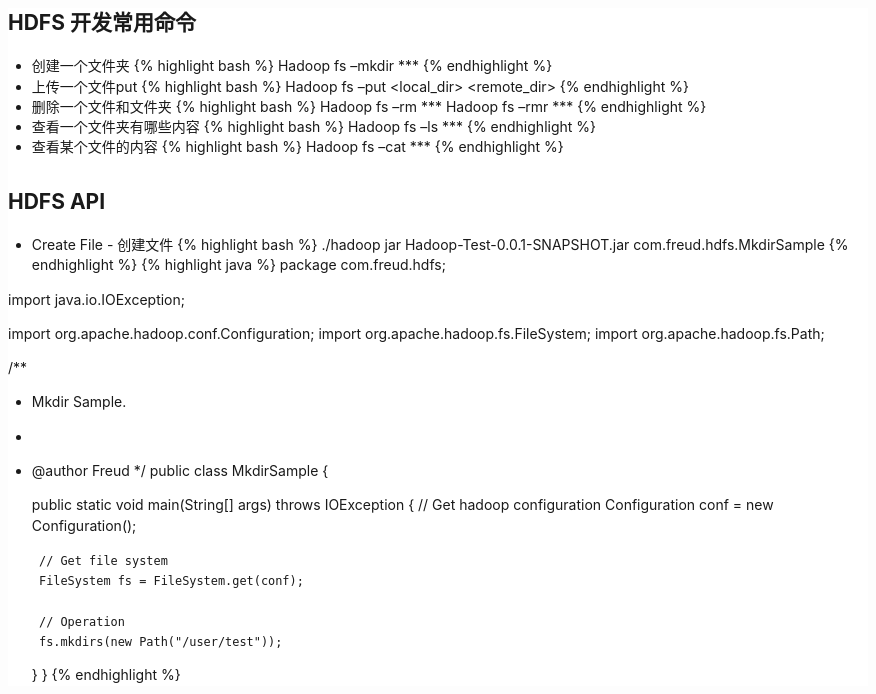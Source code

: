 HDFS 开发常用命令
---------------------------------

+ 创建一个文件夹
{% highlight bash %}
Hadoop fs –mkdir ***
{% endhighlight %}
+ 上传一个文件put
{% highlight bash %}
Hadoop fs –put <local_dir> <remote_dir>
{% endhighlight %}
+ 删除一个文件和文件夹
{% highlight bash %}
Hadoop fs –rm ***
Hadoop fs –rmr ***
{% endhighlight %}
+ 查看一个文件夹有哪些内容
{% highlight bash %}
Hadoop fs –ls ***
{% endhighlight %}
+ 查看某个文件的内容
{% highlight bash %}
Hadoop fs –cat ***
{% endhighlight %}

HDFS API
---------------------------------

* Create File - 创建文件
{% highlight bash %}
./hadoop jar Hadoop-Test-0.0.1-SNAPSHOT.jar com.freud.hdfs.MkdirSample
{% endhighlight %}
{% highlight java %}
package com.freud.hdfs;

import java.io.IOException;

import org.apache.hadoop.conf.Configuration;
import org.apache.hadoop.fs.FileSystem;
import org.apache.hadoop.fs.Path;

/**
 * Mkdir Sample.
 * 
 * @author Freud
 */
public class MkdirSample {

	public static void main(String[] args) throws IOException {
		// Get hadoop configuration
		Configuration conf = new Configuration();

		// Get file system
		FileSystem fs = FileSystem.get(conf);

		// Operation
		fs.mkdirs(new Path("/user/test"));

	}
}
{% endhighlight %}
